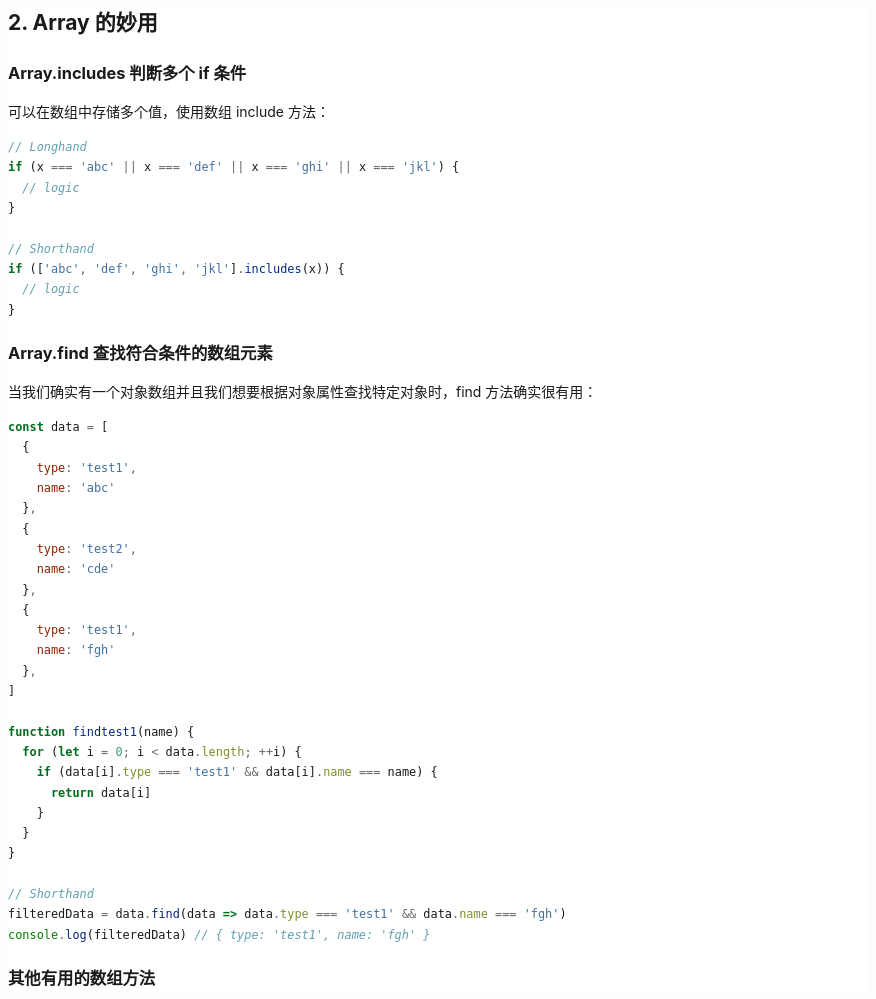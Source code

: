 ## 2. Array 的妙用

### Array.includes 判断多个 if 条件

可以在数组中存储多个值，使用数组 include 方法：

```javascript
// Longhand
if (x === 'abc' || x === 'def' || x === 'ghi' || x === 'jkl') {
  // logic
}

// Shorthand
if (['abc', 'def', 'ghi', 'jkl'].includes(x)) {
  // logic
}
```

### Array.find 查找符合条件的数组元素

当我们确实有一个对象数组并且我们想要根据对象属性查找特定对象时，find 方法确实很有用：

```javascript
const data = [
  {
    type: 'test1',
    name: 'abc'
  },
  {
    type: 'test2',
    name: 'cde'
  },
  {
    type: 'test1',
    name: 'fgh'
  },
]

function findtest1(name) {
  for (let i = 0; i < data.length; ++i) {
    if (data[i].type === 'test1' && data[i].name === name) {
      return data[i]
    }
  }
}

// Shorthand
filteredData = data.find(data => data.type === 'test1' && data.name === 'fgh')
console.log(filteredData) // { type: 'test1', name: 'fgh' }
```

### 其他有用的数组方法

